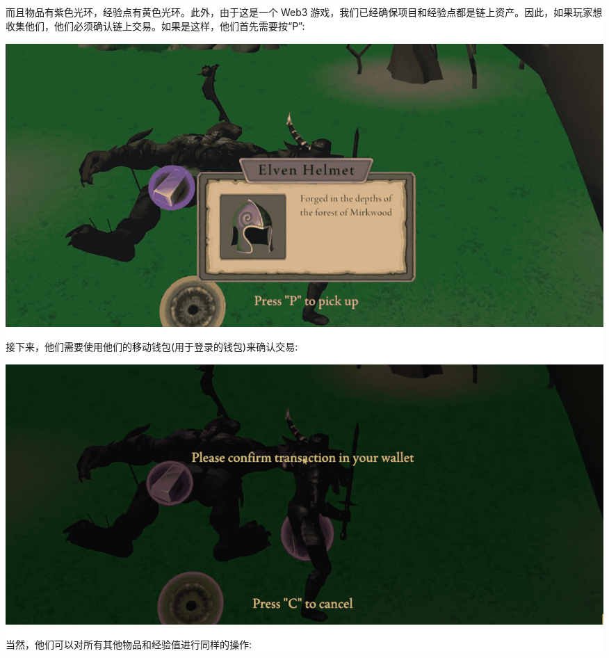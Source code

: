 而且物品有紫色光环，经验点有黄色光环。此外，由于这是一个 Web3 游戏，我们已经确保项目和经验点都是链上资产。因此，如果玩家想收集他们，他们必须确认链上交易。如果是这样，他们首先需要按“P”:

![](img/02da0c18c49fff59550a6af39c4ba4c1.png)

接下来，他们需要使用他们的移动钱包(用于登录的钱包)来确认交易:

![](img/34ff7faf6ac1d538a8c1ff6dae446850.png)

当然，他们可以对所有其他物品和经验值进行同样的操作:
